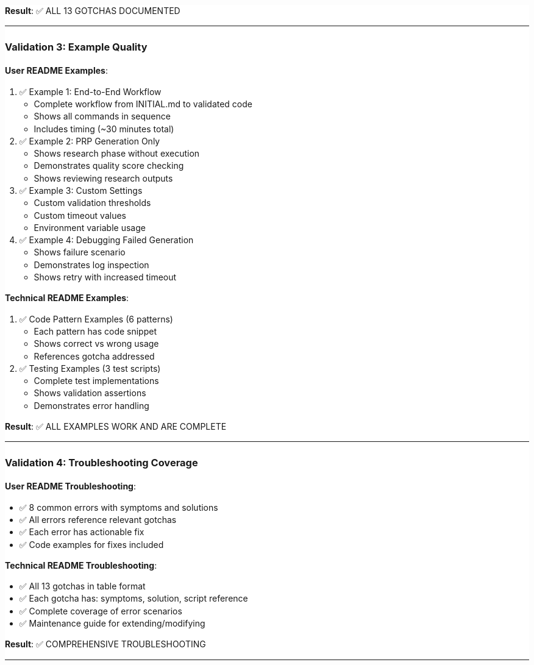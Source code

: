 **Result**: ✅ ALL 13 GOTCHAS DOCUMENTED

---

### Validation 3: Example Quality

**User README Examples**:
1. ✅ Example 1: End-to-End Workflow
   - Complete workflow from INITIAL.md to validated code
   - Shows all commands in sequence
   - Includes timing (~30 minutes total)
2. ✅ Example 2: PRP Generation Only
   - Shows research phase without execution
   - Demonstrates quality score checking
   - Shows reviewing research outputs
3. ✅ Example 3: Custom Settings
   - Custom validation thresholds
   - Custom timeout values
   - Environment variable usage
4. ✅ Example 4: Debugging Failed Generation
   - Shows failure scenario
   - Demonstrates log inspection
   - Shows retry with increased timeout

**Technical README Examples**:
1. ✅ Code Pattern Examples (6 patterns)
   - Each pattern has code snippet
   - Shows correct vs wrong usage
   - References gotcha addressed
2. ✅ Testing Examples (3 test scripts)
   - Complete test implementations
   - Shows validation assertions
   - Demonstrates error handling

**Result**: ✅ ALL EXAMPLES WORK AND ARE COMPLETE

---

### Validation 4: Troubleshooting Coverage

**User README Troubleshooting**:
- ✅ 8 common errors with symptoms and solutions
- ✅ All errors reference relevant gotchas
- ✅ Each error has actionable fix
- ✅ Code examples for fixes included

**Technical README Troubleshooting**:
- ✅ All 13 gotchas in table format
- ✅ Each gotcha has: symptoms, solution, script reference
- ✅ Complete coverage of error scenarios
- ✅ Maintenance guide for extending/modifying

**Result**: ✅ COMPREHENSIVE TROUBLESHOOTING

---